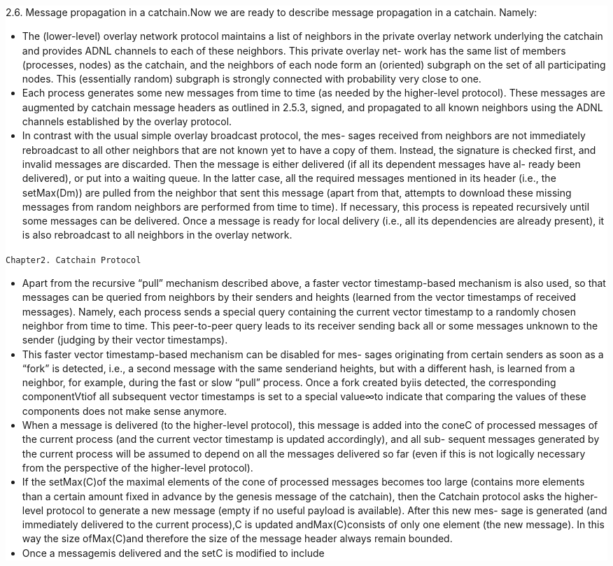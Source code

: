 2.6. Message propagation in a catchain.Now we are ready to describe
message propagation in a catchain. Namely:

- The (lower-level) overlay network protocol maintains a list of neighbors
    in the private overlay network underlying the catchain and provides
    ADNL channels to each of these neighbors. This private overlay net-
    work has the same list of members (processes, nodes) as the catchain,
    and the neighbors of each node form an (oriented) subgraph on the
    set of all participating nodes. This (essentially random) subgraph is
    strongly connected with probability very close to one.
- Each process generates some new messages from time to time (as needed
    by the higher-level protocol). These messages are augmented by catchain
    message headers as outlined in 2.5.3, signed, and propagated to all
    known neighbors using the ADNL channels established by the overlay
    protocol.
- In contrast with the usual simple overlay broadcast protocol, the mes-
    sages received from neighbors are not immediately rebroadcast to all
    other neighbors that are not known yet to have a copy of them. Instead,
    the signature is checked first, and invalid messages are discarded. Then
    the message is either delivered (if all its dependent messages have al-
    ready been delivered), or put into a waiting queue. In the latter case, all
    the required messages mentioned in its header (i.e., the setMax(Dm))
    are pulled from the neighbor that sent this message (apart from that,
    attempts to download these missing messages from random neighbors
    are performed from time to time). If necessary, this process is repeated
    recursively until some messages can be delivered. Once a message is
    ready for local delivery (i.e., all its dependencies are already present),
    it is also rebroadcast to all neighbors in the overlay network.


```
Chapter2. Catchain Protocol
```
- Apart from the recursive “pull” mechanism described above, a faster
    vector timestamp-based mechanism is also used, so that messages can
    be queried from neighbors by their senders and heights (learned from
    the vector timestamps of received messages). Namely, each process
    sends a special query containing the current vector timestamp to a
    randomly chosen neighbor from time to time. This peer-to-peer query
    leads to its receiver sending back all or some messages unknown to the
    sender (judging by their vector timestamps).
- This faster vector timestamp-based mechanism can be disabled for mes-
    sages originating from certain senders as soon as a “fork” is detected,
    i.e., a second message with the same senderiand heights, but with
    a different hash, is learned from a neighbor, for example, during the
    fast or slow “pull” process. Once a fork created byiis detected, the
    corresponding componentVtiof all subsequent vector timestamps is
    set to a special value∞to indicate that comparing the values of these
    components does not make sense anymore.
- When a message is delivered (to the higher-level protocol), this message
    is added into the coneC of processed messages of the current process
    (and the current vector timestamp is updated accordingly), and all sub-
    sequent messages generated by the current process will be assumed to
    depend on all the messages delivered so far (even if this is not logically
    necessary from the perspective of the higher-level protocol).
- If the setMax(C)of the maximal elements of the cone of processed
    messages becomes too large (contains more elements than a certain
    amount fixed in advance by the genesis message of the catchain), then
    the Catchain protocol asks the higher-level protocol to generate a new
    message (empty if no useful payload is available). After this new mes-
    sage is generated (and immediately delivered to the current process),C
    is updated andMax(C)consists of only one element (the new message).
    In this way the size ofMax(C)and therefore the size of the message
    header always remain bounded.
- Once a messagemis delivered and the setC is modified to include